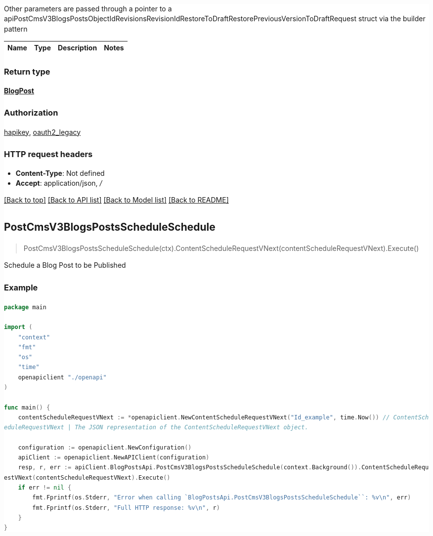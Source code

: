 Other parameters are passed through a pointer to a apiPostCmsV3BlogsPostsObjectIdRevisionsRevisionIdRestoreToDraftRestorePreviousVersionToDraftRequest struct via the builder pattern


Name | Type | Description  | Notes
------------- | ------------- | ------------- | -------------



### Return type

[**BlogPost**](BlogPost.md)

### Authorization

[hapikey](../README.md#hapikey), [oauth2_legacy](../README.md#oauth2_legacy)

### HTTP request headers

- **Content-Type**: Not defined
- **Accept**: application/json, */*

[[Back to top]](#) [[Back to API list]](../README.md#documentation-for-api-endpoints)
[[Back to Model list]](../README.md#documentation-for-models)
[[Back to README]](../README.md)


## PostCmsV3BlogsPostsScheduleSchedule

> PostCmsV3BlogsPostsScheduleSchedule(ctx).ContentScheduleRequestVNext(contentScheduleRequestVNext).Execute()

Schedule a Blog Post to be Published



### Example

```go
package main

import (
    "context"
    "fmt"
    "os"
    "time"
    openapiclient "./openapi"
)

func main() {
    contentScheduleRequestVNext := *openapiclient.NewContentScheduleRequestVNext("Id_example", time.Now()) // ContentScheduleRequestVNext | The JSON representation of the ContentScheduleRequestVNext object.

    configuration := openapiclient.NewConfiguration()
    apiClient := openapiclient.NewAPIClient(configuration)
    resp, r, err := apiClient.BlogPostsApi.PostCmsV3BlogsPostsScheduleSchedule(context.Background()).ContentScheduleRequestVNext(contentScheduleRequestVNext).Execute()
    if err != nil {
        fmt.Fprintf(os.Stderr, "Error when calling `BlogPostsApi.PostCmsV3BlogsPostsScheduleSchedule``: %v\n", err)
        fmt.Fprintf(os.Stderr, "Full HTTP response: %v\n", r)
    }
}
```
